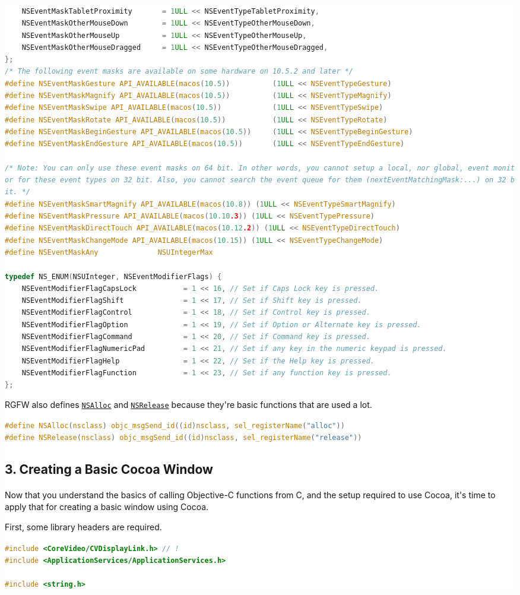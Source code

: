 ```c
	NSEventMaskTabletProximity       = 1ULL << NSEventTypeTabletProximity,
	NSEventMaskOtherMouseDown        = 1ULL << NSEventTypeOtherMouseDown,
	NSEventMaskOtherMouseUp          = 1ULL << NSEventTypeOtherMouseUp,
	NSEventMaskOtherMouseDragged     = 1ULL << NSEventTypeOtherMouseDragged,
};
/* The following event masks are available on some hardware on 10.5.2 and later */
#define NSEventMaskGesture API_AVAILABLE(macos(10.5))          (1ULL << NSEventTypeGesture)
#define NSEventMaskMagnify API_AVAILABLE(macos(10.5))          (1ULL << NSEventTypeMagnify)
#define NSEventMaskSwipe API_AVAILABLE(macos(10.5))            (1ULL << NSEventTypeSwipe)
#define NSEventMaskRotate API_AVAILABLE(macos(10.5))           (1ULL << NSEventTypeRotate)
#define NSEventMaskBeginGesture API_AVAILABLE(macos(10.5))     (1ULL << NSEventTypeBeginGesture)
#define NSEventMaskEndGesture API_AVAILABLE(macos(10.5))       (1ULL << NSEventTypeEndGesture)

/* Note: You can only use these event masks on 64 bit. In other words, you cannot setup a local, nor global, event monitor for these event types on 32 bit. Also, you cannot search the event queue for them (nextEventMatchingMask:...) on 32 bit. */
#define NSEventMaskSmartMagnify API_AVAILABLE(macos(10.8)) (1ULL << NSEventTypeSmartMagnify)
#define NSEventMaskPressure API_AVAILABLE(macos(10.10.3)) (1ULL << NSEventTypePressure)
#define NSEventMaskDirectTouch API_AVAILABLE(macos(10.12.2)) (1ULL << NSEventTypeDirectTouch)
#define NSEventMaskChangeMode API_AVAILABLE(macos(10.15)) (1ULL << NSEventTypeChangeMode)
#define NSEventMaskAny              NSUIntegerMax

typedef NS_ENUM(NSUInteger, NSEventModifierFlags) {
	NSEventModifierFlagCapsLock           = 1 << 16, // Set if Caps Lock key is pressed.
	NSEventModifierFlagShift              = 1 << 17, // Set if Shift key is pressed.
	NSEventModifierFlagControl            = 1 << 18, // Set if Control key is pressed.
	NSEventModifierFlagOption             = 1 << 19, // Set if Option or Alternate key is pressed.
	NSEventModifierFlagCommand            = 1 << 20, // Set if Command key is pressed.
	NSEventModifierFlagNumericPad         = 1 << 21, // Set if any key in the numeric keypad is pressed.
	NSEventModifierFlagHelp               = 1 << 22, // Set if the Help key is pressed.
	NSEventModifierFlagFunction           = 1 << 23, // Set if any function key is pressed.
};
```

RGFW also defines [`NSAlloc`](https://developer.apple.com/documentation/objectivec/nsobject/1571958-alloc) and [`NSRelease`](https://developer.apple.com/documentation/objectivec/1418956-nsobject/1571957-release) because they're basic functions that are used a lot.

```c
#define NSAlloc(nsclass) objc_msgSend_id((id)nsclass, sel_registerName("alloc"))
#define NSRelease(nsclass) objc_msgSend_id((id)nsclass, sel_registerName("release"))
```


## 3. Creating a Basic Cocoa Window

Now that you understand the basics of calling Objective-C functions from C, and the setup required to use Cocoa, it's time to apply that for creating a basic window using Cocoa. 

First, some library headers are required. 

```c
#include <CoreVideo/CVDisplayLink.h> // !
#include <ApplicationServices/ApplicationServices.h>

#include <string.h>
```
